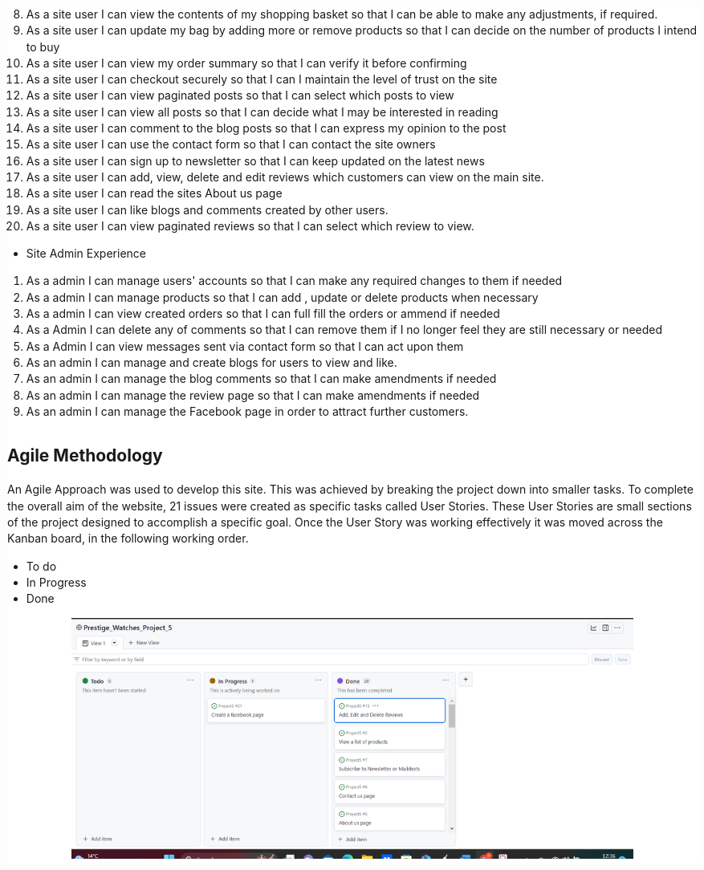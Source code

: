 8. As a site user I can view the contents of my shopping basket so that I can be able to make any adjustments, if required. 
9. As a site user I can update my bag by adding more or remove products so that I can decide on the number of products I intend to buy
10. As a site user I can view my order summary so that I can verify it before confirming
11. As a site user I can checkout securely so that I can I maintain the level of trust on the site
12. As a site user I can view paginated posts so that I can select which posts to view
13. As a site user I can view all posts so that I can decide what I may be interested in reading
14. As a site user I can comment to the blog posts so that I can express my opinion to the post
15. As a site user I can use the contact form so that I can contact the site owners
16. As a site user I can sign up to newsletter so that I can keep updated on the latest news
17. As a site user I can add, view, delete and edit reviews which customers can view on the main site. 
18. As a site user I can read the sites About us page
19. As a site user I can like blogs and comments created by other users.
20. As a site user I can view paginated reviews so that I can select which review to view.


+ Site Admin Experience
1. As a admin I can manage users' accounts so that I can make any required changes to them if needed
2. As a admin I can manage products so that I can add , update or delete products when necessary
3. As a admin I can view created orders so that I can full fill the orders or ammend if needed
4. As a Admin I can delete any of comments so that I can remove them if I no longer feel they are still necessary or needed
5. As a Admin I can view messages sent via contact form so that I can act upon them
6. As an admin I can manage and create blogs for users to view and like. 
7. As an admin I can manage the blog comments so that I can make amendments if needed
8. As an admin I can manage the review page so that I can make amendments if needed
9. As an admin I can manage the Facebook page in order to attract further customers. 


## Agile Methodology
An Agile Approach was used to develop this site. This was achieved by breaking the project down into smaller tasks.
To complete the overall aim of the website, 21 issues were created as specific tasks called User Stories. These User Stories are small sections of the project designed to accomplish a specific goal. Once the User Story was working effectively it was moved across the Kanban board, in the following working order. 
+ To do
+ In Progress
+ Done

<img src="docs/readme-images/user-stories.png" alt = "Prestige|Watches" style="height: 300px; width: 100%;">
